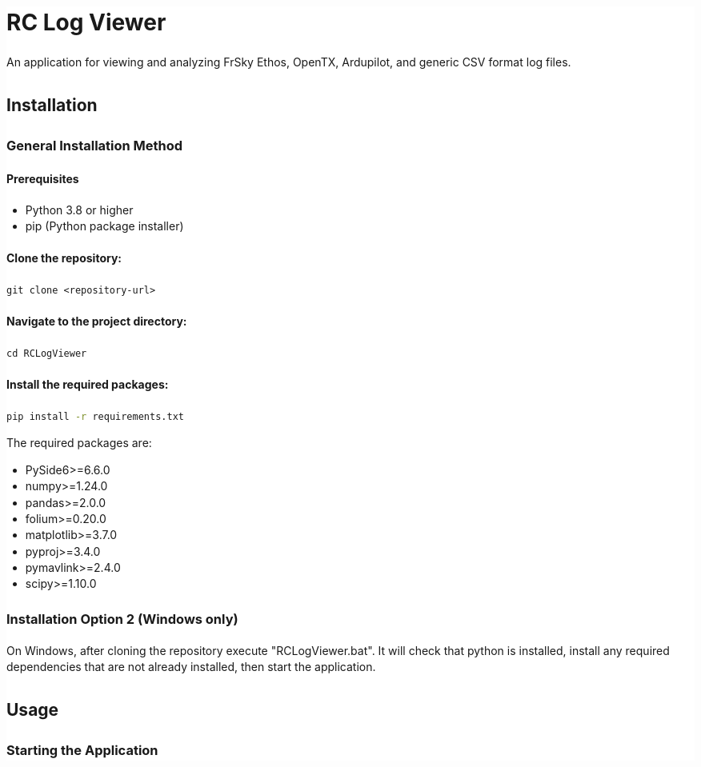 # RC Log Viewer

An application for viewing and analyzing FrSky Ethos, OpenTX, Ardupilot, and generic CSV format log files.

## Installation

### General Installation Method

#### Prerequisites

- Python 3.8 or higher
- pip (Python package installer)

#### Clone the repository:

```
git clone <repository-url>
```

#### Navigate to the project directory:

```
cd RCLogViewer
```

#### Install the required packages:

```bash
pip install -r requirements.txt
```

The required packages are:

- PySide6>=6.6.0
- numpy>=1.24.0
- pandas>=2.0.0
- folium>=0.20.0
- matplotlib>=3.7.0
- pyproj>=3.4.0
- pymavlink>=2.4.0
- scipy>=1.10.0

### Installation Option 2 (Windows only)

On Windows, after cloning the repository execute "RCLogViewer.bat". It will check that python is installed, install any required dependencies that are not already installed, then start the application.

## Usage

### Starting the Application
